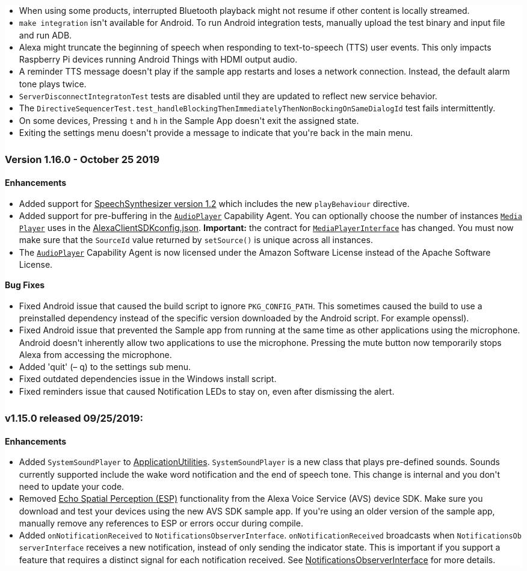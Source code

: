 * When using some products, interrupted Bluetooth playback might not resume if other content is locally streamed.
* `make integration` isn't available for Android. To run Android integration tests, manually upload the test binary and input file and run ADB.
* Alexa might truncate the beginning of speech when responding to text-to-speech (TTS)  user events. This only impacts Raspberry Pi devices running Android Things with HDMI output audio.
* A reminder TTS message doesn't play if the sample app restarts and loses a network connection. Instead, the default alarm tone plays twice.
* `ServerDisconnectIntegratonTest` tests are disabled until they are updated to reflect new service behavior.
* The `DirectiveSequencerTest.test_handleBlockingThenImmediatelyThenNonBockingOnSameDialogId` test fails intermittently.
* On some devices, Pressing `t` and `h` in the Sample App doesn't exit the assigned state.
* Exiting the settings menu doesn't provide a message to indicate that you're back in the main menu.

### Version 1.16.0 - October 25 2019

**Enhancements** 

- Added support for [SpeechSynthesizer version 1.2](https://github.com/alexa/avs-device-sdk/wiki/SpeechSynthesizer-Interface-v1.2)  which includes the new `playBehaviour` directive.
- Added support for pre-buffering in the [`AudioPlayer`](https://alexa.github.io/avs-device-sdk/classalexa_client_s_d_k_1_1capability_agents_1_1audio_player_1_1_audio_player.html)  Capability Agent. You can optionally choose the number of instances [`MediaPlayer`](https://alexa.github.io/avs-device-sdk/namespacealexa_client_s_d_k_1_1avs_common_1_1utils_1_1media_player.html) uses in the [AlexaClientSDKconfig.json](https://github.com/alexa/avs-device-sdk/blob/master/Integration/AlexaClientSDKConfig.json). **Important:** the contract for [`MediaPlayerInterface`](https://alexa.github.io/avs-device-sdk/classalexa_client_s_d_k_1_1avs_common_1_1utils_1_1media_player_1_1_media_player_interface.html)  has changed. You must now make sure that the `SourceId` value returned by `setSource()` is unique across all instances.
- The [`AudioPlayer`](https://alexa.github.io/avs-device-sdk/classalexa_client_s_d_k_1_1capability_agents_1_1audio_player_1_1_audio_player.html)  Capability Agent is now licensed under the Amazon Software License instead of the Apache Software License.

**Bug Fixes**

- Fixed Android issue that caused the build script to ignore `PKG_CONFIG_PATH`. This sometimes caused the build to use a preinstalled dependency instead of the specific version downloaded by the Android script. For example openssl).
- Fixed Android issue that prevented the Sample app from running at the same time as other applications using the microphone. Android doesn't inherently allow two applications to use the microphone. Pressing the mute button now temporarily stops Alexa from accessing the microphone.
- Added 'quit' (– q) to the settings sub menu.
- Fixed outdated dependencies issue in the Windows install script.
- Fixed reminders issue that caused Notification LEDs to stay on, even after dismissing the alert.

### v1.15.0 released 09/25/2019:

**Enhancements**

* Added `SystemSoundPlayer` to [ApplicationUtilities](https://alexa.github.io/avs-device-sdk/namespacealexa_client_s_d_k_1_1application_utilities.html). `SystemSoundPlayer` is a new class that plays pre-defined sounds. Sounds currently supported include the wake word notification and the end of speech tone. This change is internal and you don't need to update your code.
* Removed [Echo Spatial Perception (ESP)](https://developer.amazon.com/blogs/alexa/post/042be85c-5a62-4c55-a18d-d7a82cf394df/esp-moves-to-the-cloud-for-alexa-enabled-devices) functionality from the Alexa Voice Service (AVS) device SDK. Make sure you download and test your devices using the new AVS SDK sample app. If you're using an older version of the sample app, manually remove any references to ESP or errors occur during compile.
* Added `onNotificationReceived` to `NotificationsObserverInterface`. `onNotificationReceived` broadcasts when `NotificationsObserverInterface` receives a new notification, instead of only sending the indicator state. This is important if you support a feature that requires a distinct signal for each notification received. See [NotificationsObserverInterface](https://alexa.github.io/avs-device-sdk/classalexa_client_s_d_k_1_1avs_common_1_1sdk_interfaces_1_1_notifications_observer_interface.html) for more details.